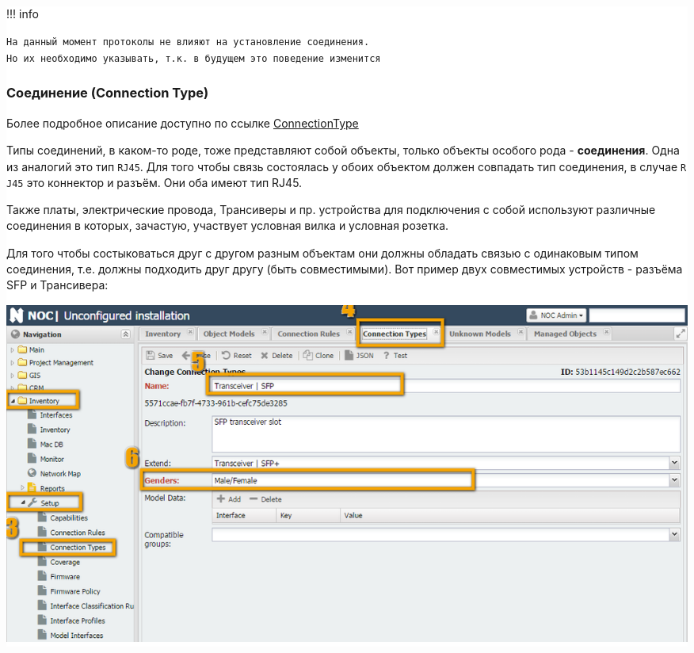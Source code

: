 !!! info

    На данный момент протоколы не влияют на установление соединения.
    Но их необходимо указывать, т.к. в будущем это поведение изменится


### Соединение (Connection Type)

Более подробное  описание доступно по ссылке [ConnectionType](../connection-types-reference/index.md)

Типы соединений, в каком-то роде, тоже представляют собой объекты, 
только объекты особого рода - **соединения**. Одна из аналогий это тип `RJ45`.
Для того чтобы связь состоялась у обоих объектом должен совпадать тип соединения,
в случае `RJ45` это коннектор и разъём. Они оба имеют тип RJ45.

Также платы, электрические провода, Трансиверы и пр. устройства для подключения 
с собой используют различные соединения в которых,
зачастую, участвует условная вилка и условная розетка.

Для того чтобы состыковаться друг с другом разным объектам они должны обладать связью с 
одинаковым типом соединения, т.е. должны подходить друг другу (быть совместимыми). 
Вот пример двух совместимых устройств - разъёма SFP и Трансивера:

![Тип подключения (форма)](inv_setup_conntype_trans_examples.png)